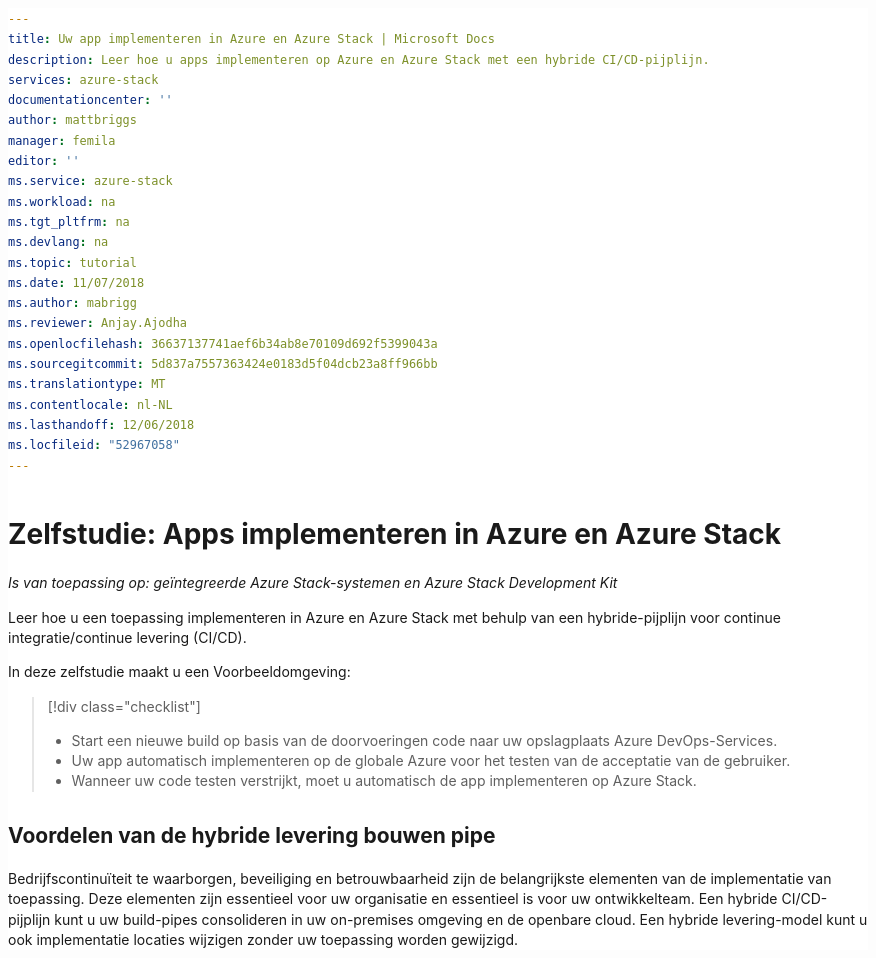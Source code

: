 ```yaml
---
title: Uw app implementeren in Azure en Azure Stack | Microsoft Docs
description: Leer hoe u apps implementeren op Azure en Azure Stack met een hybride CI/CD-pijplijn.
services: azure-stack
documentationcenter: ''
author: mattbriggs
manager: femila
editor: ''
ms.service: azure-stack
ms.workload: na
ms.tgt_pltfrm: na
ms.devlang: na
ms.topic: tutorial
ms.date: 11/07/2018
ms.author: mabrigg
ms.reviewer: Anjay.Ajodha
ms.openlocfilehash: 36637137741aef6b34ab8e70109d692f5399043a
ms.sourcegitcommit: 5d837a7557363424e0183d5f04dcb23a8ff966bb
ms.translationtype: MT
ms.contentlocale: nl-NL
ms.lasthandoff: 12/06/2018
ms.locfileid: "52967058"
---
```

# <a name="tutorial-deploy-apps-to-azure-and-azure-stack"></a>Zelfstudie: Apps implementeren in Azure en Azure Stack

*Is van toepassing op: geïntegreerde Azure Stack-systemen en Azure Stack Development Kit*

Leer hoe u een toepassing implementeren in Azure en Azure Stack met behulp van een hybride-pijplijn voor continue integratie/continue levering (CI/CD).

In deze zelfstudie maakt u een Voorbeeldomgeving:

> [!div class="checklist"]
> * Start een nieuwe build op basis van de doorvoeringen code naar uw opslagplaats Azure DevOps-Services.
> * Uw app automatisch implementeren op de globale Azure voor het testen van de acceptatie van de gebruiker.
> * Wanneer uw code testen verstrijkt, moet u automatisch de app implementeren op Azure Stack.

## <a name="benefits-of-the-hybrid-delivery-build-pipe"></a>Voordelen van de hybride levering bouwen pipe

Bedrijfscontinuïteit te waarborgen, beveiliging en betrouwbaarheid zijn de belangrijkste elementen van de implementatie van toepassing. Deze elementen zijn essentieel voor uw organisatie en essentieel is voor uw ontwikkelteam. Een hybride CI/CD-pijplijn kunt u uw build-pipes consolideren in uw on-premises omgeving en de openbare cloud. Een hybride levering-model kunt u ook implementatie locaties wijzigen zonder uw toepassing worden gewijzigd.
